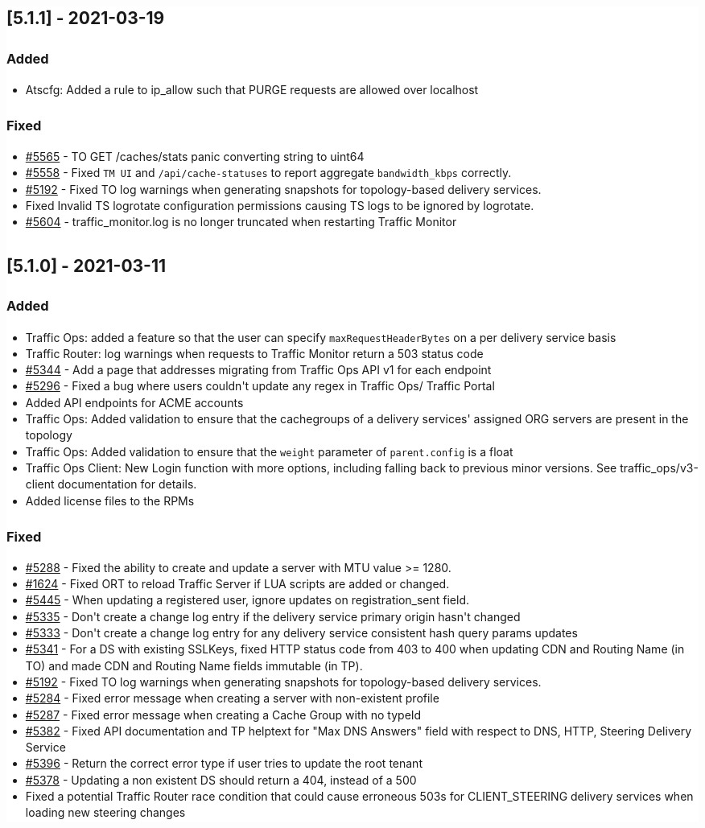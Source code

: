 ## [5.1.1] - 2021-03-19
### Added
- Atscfg: Added a rule to ip_allow such that PURGE requests are allowed over localhost

### Fixed
- [#5565](https://github.com/apache/trafficcontrol/issues/5565) - TO GET /caches/stats panic converting string to uint64
- [#5558](https://github.com/apache/trafficcontrol/issues/5558) - Fixed `TM UI` and `/api/cache-statuses` to report aggregate `bandwidth_kbps` correctly.
- [#5192](https://github.com/apache/trafficcontrol/issues/5192) - Fixed TO log warnings when generating snapshots for topology-based delivery services.
- Fixed Invalid TS logrotate configuration permissions causing TS logs to be ignored by logrotate.
- [#5604](https://github.com/apache/trafficcontrol/issues/5604) - traffic_monitor.log is no longer truncated when restarting Traffic Monitor

## [5.1.0] - 2021-03-11
### Added
- Traffic Ops: added a feature so that the user can specify `maxRequestHeaderBytes` on a per delivery service basis
- Traffic Router: log warnings when requests to Traffic Monitor return a 503 status code
- [#5344](https://github.com/apache/trafficcontrol/issues/5344) - Add a page that addresses migrating from Traffic Ops API v1 for each endpoint
- [#5296](https://github.com/apache/trafficcontrol/issues/5296) - Fixed a bug where users couldn't update any regex in Traffic Ops/ Traffic Portal
- Added API endpoints for ACME accounts
- Traffic Ops: Added validation to ensure that the cachegroups of a delivery services' assigned ORG servers are present in the topology
- Traffic Ops: Added validation to ensure that the `weight` parameter of `parent.config` is a float
- Traffic Ops Client: New Login function with more options, including falling back to previous minor versions. See traffic_ops/v3-client documentation for details.
- Added license files to the RPMs

### Fixed
- [#5288](https://github.com/apache/trafficcontrol/issues/5288) - Fixed the ability to create and update a server with MTU value >= 1280.
- [#1624](https://github.com/apache/trafficcontrol/issues/1624) - Fixed ORT to reload Traffic Server if LUA scripts are added or changed.
- [#5445](https://github.com/apache/trafficcontrol/issues/5445) - When updating a registered user, ignore updates on registration_sent field.
- [#5335](https://github.com/apache/trafficcontrol/issues/5335) - Don't create a change log entry if the delivery service primary origin hasn't changed
- [#5333](https://github.com/apache/trafficcontrol/issues/5333) - Don't create a change log entry for any delivery service consistent hash query params updates
- [#5341](https://github.com/apache/trafficcontrol/issues/5341) - For a DS with existing SSLKeys, fixed HTTP status code from 403 to 400 when updating CDN and Routing Name (in TO) and made CDN and Routing Name fields immutable (in TP).
- [#5192](https://github.com/apache/trafficcontrol/issues/5192) - Fixed TO log warnings when generating snapshots for topology-based delivery services.
- [#5284](https://github.com/apache/trafficcontrol/issues/5284) - Fixed error message when creating a server with non-existent profile
- [#5287](https://github.com/apache/trafficcontrol/issues/5287) - Fixed error message when creating a Cache Group with no typeId
- [#5382](https://github.com/apache/trafficcontrol/issues/5382) - Fixed API documentation and TP helptext for "Max DNS Answers" field with respect to DNS, HTTP, Steering Delivery Service
- [#5396](https://github.com/apache/trafficcontrol/issues/5396) - Return the correct error type if user tries to update the root tenant
- [#5378](https://github.com/apache/trafficcontrol/issues/5378) - Updating a non existent DS should return a 404, instead of a 500
- Fixed a potential Traffic Router race condition that could cause erroneous 503s for CLIENT_STEERING delivery services when loading new steering changes

[unreleased]: https://github.com/apache/trafficcontrol/compare/RELEASE-7.0.0...HEAD
[7.0.0]: https://github.com/apache/trafficcontrol/compare/RELEASE-7.0.0...RELEASE-6.0.0
[6.0.0]: https://github.com/apache/trafficcontrol/compare/RELEASE-6.0.0...RELEASE-5.0.0
[5.0.0]: https://github.com/apache/trafficcontrol/compare/RELEASE-4.1.0...RELEASE-5.0.0
[4.1.0]: https://github.com/apache/trafficcontrol/compare/RELEASE-4.0.0...RELEASE-4.1.0
[4.0.0]: https://github.com/apache/trafficcontrol/compare/RELEASE-3.0.0...RELEASE-4.0.0
[3.0.0]: https://github.com/apache/trafficcontrol/compare/RELEASE-2.2.0...RELEASE-3.0.0
[2.2.0]: https://github.com/apache/trafficcontrol/compare/RELEASE-2.1.0...RELEASE-2.2.0